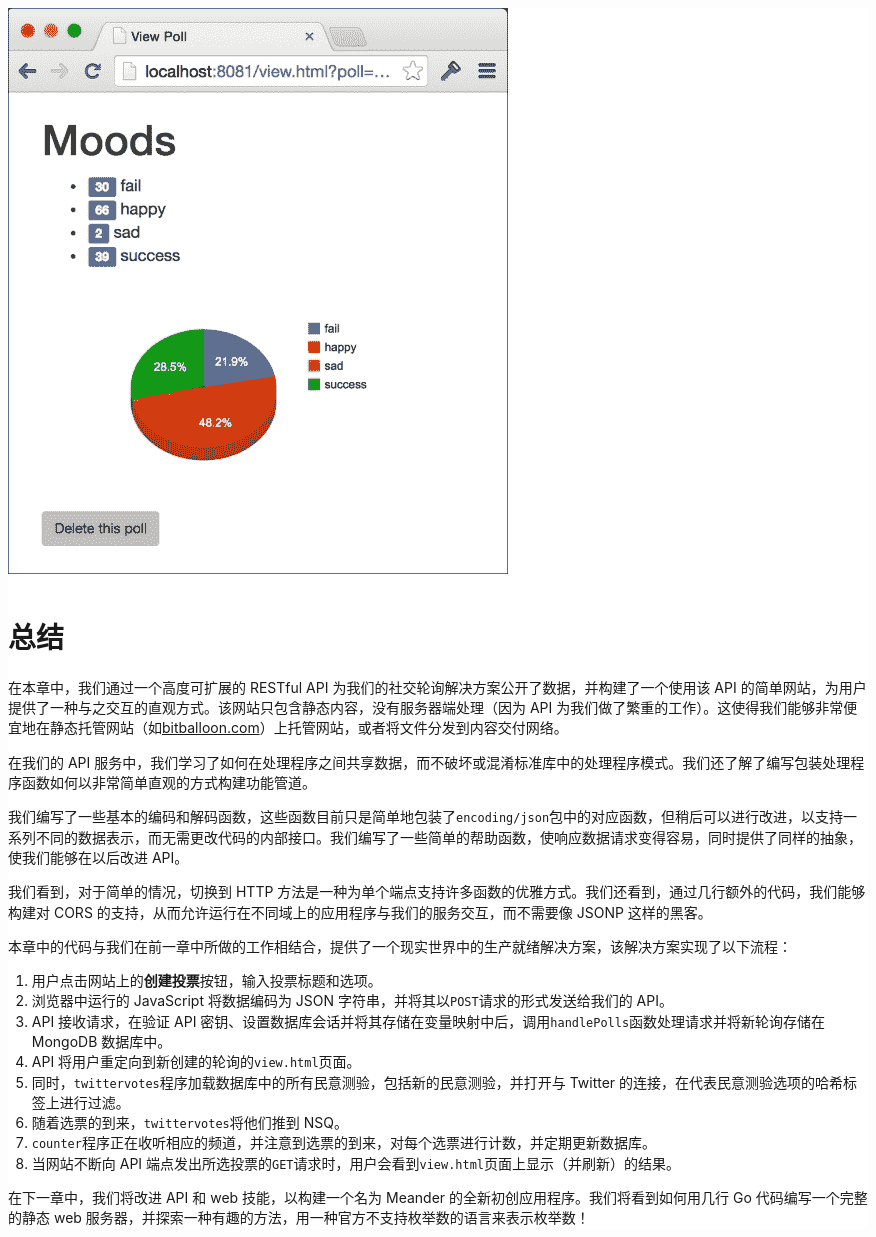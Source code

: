 ![Running the solution](img/8020OS-06-01.jpg)

# 总结

在本章中，我们通过一个高度可扩展的 RESTful API 为我们的社交轮询解决方案公开了数据，并构建了一个使用该 API 的简单网站，为用户提供了一种与之交互的直观方式。该网站只包含静态内容，没有服务器端处理（因为 API 为我们做了繁重的工作）。这使得我们能够非常便宜地在静态托管网站（如[bitballoon.com](http://bitballoon.com)）上托管网站，或者将文件分发到内容交付网络。

在我们的 API 服务中，我们学习了如何在处理程序之间共享数据，而不破坏或混淆标准库中的处理程序模式。我们还了解了编写包装处理程序函数如何以非常简单直观的方式构建功能管道。

我们编写了一些基本的编码和解码函数，这些函数目前只是简单地包装了`encoding/json`包中的对应函数，但稍后可以进行改进，以支持一系列不同的数据表示，而无需更改代码的内部接口。我们编写了一些简单的帮助函数，使响应数据请求变得容易，同时提供了同样的抽象，使我们能够在以后改进 API。

我们看到，对于简单的情况，切换到 HTTP 方法是一种为单个端点支持许多函数的优雅方式。我们还看到，通过几行额外的代码，我们能够构建对 CORS 的支持，从而允许运行在不同域上的应用程序与我们的服务交互，而不需要像 JSONP 这样的黑客。

本章中的代码与我们在前一章中所做的工作相结合，提供了一个现实世界中的生产就绪解决方案，该解决方案实现了以下流程：

1.  用户点击网站上的**创建投票**按钮，输入投票标题和选项。
2.  浏览器中运行的 JavaScript 将数据编码为 JSON 字符串，并将其以`POST`请求的形式发送给我们的 API。
3.  API 接收请求，在验证 API 密钥、设置数据库会话并将其存储在变量映射中后，调用`handlePolls`函数处理请求并将新轮询存储在 MongoDB 数据库中。
4.  API 将用户重定向到新创建的轮询的`view.html`页面。
5.  同时，`twittervotes`程序加载数据库中的所有民意测验，包括新的民意测验，并打开与 Twitter 的连接，在代表民意测验选项的哈希标签上进行过滤。
6.  随着选票的到来，`twittervotes`将他们推到 NSQ。
7.  `counter`程序正在收听相应的频道，并注意到选票的到来，对每个选票进行计数，并定期更新数据库。
8.  当网站不断向 API 端点发出所选投票的`GET`请求时，用户会看到`view.html`页面上显示（并刷新）的结果。

在下一章中，我们将改进 API 和 web 技能，以构建一个名为 Meander 的全新初创应用程序。我们将看到如何用几行 Go 代码编写一个完整的静态 web 服务器，并探索一种有趣的方法，用一种官方不支持枚举数的语言来表示枚举数！